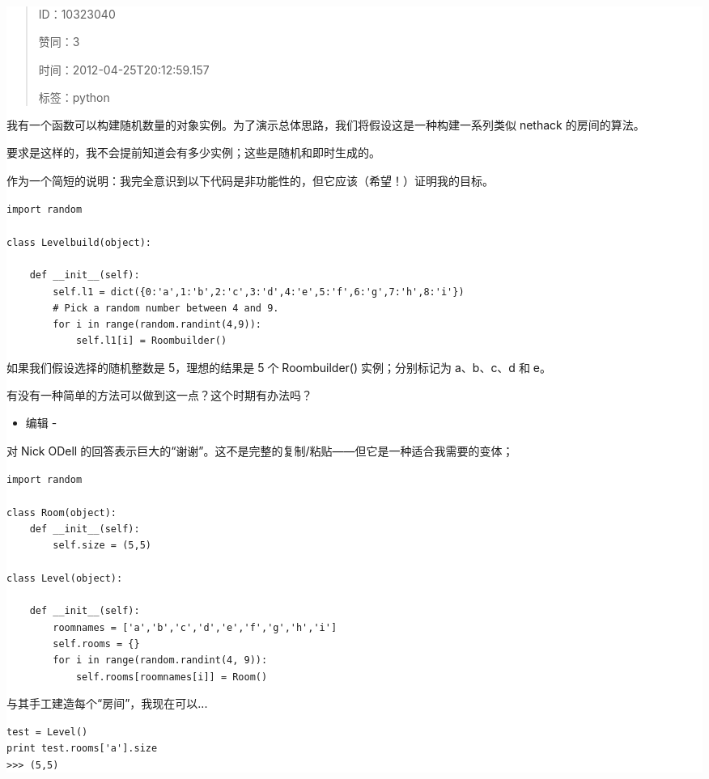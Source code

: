 > ID：10323040
> 
> 赞同：3
> 
> 时间：2012-04-25T20:12:59.157
> 
> 标签：python

我有一个函数可以构建随机数量的对象实例。为了演示总体思路，我们将假设这是一种构建一系列类似 nethack 的房间的算法。

要求是这样的，我不会提前知道会有多少实例；这些是随机和即时生成的。

作为一个简短的说明：我完全意识到以下代码是非功能性的，但它应该（希望！）证明我的目标。

```
import random

class Levelbuild(object):

    def __init__(self):
        self.l1 = dict({0:'a',1:'b',2:'c',3:'d',4:'e',5:'f',6:'g',7:'h',8:'i'})
        # Pick a random number between 4 and 9.
        for i in range(random.randint(4,9)):
            self.l1[i] = Roombuilder() 
```

如果我们假设选择的随机整数是 5，理想的结果是 5 个 Roombuilder() 实例；分别标记为 a、b、c、d 和 e。

有没有一种简单的方法可以做到这一点？这个时期有办法吗？

- 编辑 -

对 Nick ODell 的回答表示巨大的“谢谢”。这不是完整的复制/粘贴——但它是一种适合我需要的变体；

```
import random

class Room(object):
    def __init__(self):
        self.size = (5,5)

class Level(object):

    def __init__(self):
        roomnames = ['a','b','c','d','e','f','g','h','i']
        self.rooms = {}
        for i in range(random.randint(4, 9)):
            self.rooms[roomnames[i]] = Room() 
```

与其手工建造每个“房间”，我现在可以...

```
test = Level()
print test.rooms['a'].size
>>> (5,5) 
```

